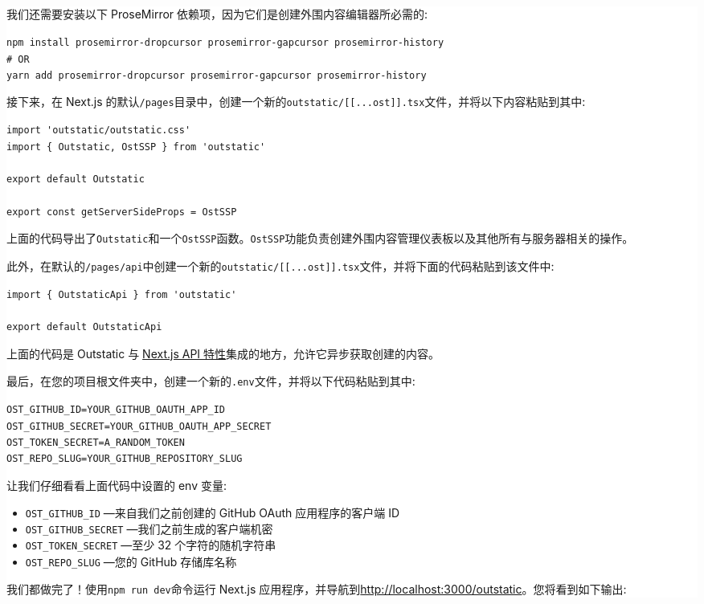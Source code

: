我们还需要安装以下 ProseMirror 依赖项，因为它们是创建外围内容编辑器所必需的:

```
npm install prosemirror-dropcursor prosemirror-gapcursor prosemirror-history
# OR
yarn add prosemirror-dropcursor prosemirror-gapcursor prosemirror-history

```

接下来，在 Next.js 的默认`/pages`目录中，创建一个新的`outstatic/[[...ost]].tsx`文件，并将以下内容粘贴到其中:

```
import 'outstatic/outstatic.css'
import { Outstatic, OstSSP } from 'outstatic'

export default Outstatic

export const getServerSideProps = OstSSP

```

上面的代码导出了`Outstatic`和一个`OstSSP`函数。`OstSSP`功能负责创建外围内容管理仪表板以及其他所有与服务器相关的操作。

此外，在默认的`/pages/api`中创建一个新的`outstatic/[[...ost]].tsx`文件，并将下面的代码粘贴到该文件中:

```
import { OutstaticApi } from 'outstatic'

export default OutstaticApi

```

上面的代码是 Outstatic 与 [Next.js API 特性](https://blog.logrocket.com/build-api-serverless-functions-next-js/)集成的地方，允许它异步获取创建的内容。

最后，在您的项目根文件夹中，创建一个新的`.env`文件，并将以下代码粘贴到其中:

```
OST_GITHUB_ID=YOUR_GITHUB_OAUTH_APP_ID
OST_GITHUB_SECRET=YOUR_GITHUB_OAUTH_APP_SECRET
OST_TOKEN_SECRET=A_RANDOM_TOKEN
OST_REPO_SLUG=YOUR_GITHUB_REPOSITORY_SLUG

```

让我们仔细看看上面代码中设置的 env 变量:

*   `OST_GITHUB_ID` —来自我们之前创建的 GitHub OAuth 应用程序的客户端 ID
*   `OST_GITHUB_SECRET` —我们之前生成的客户端机密
*   `OST_TOKEN_SECRET` —至少 32 个字符的随机字符串
*   `OST_REPO_SLUG` —您的 GitHub 存储库名称

我们都做完了！使用`npm run dev`命令运行 Next.js 应用程序，并导航到[http://localhost:3000/outstatic](http://localhost:3000/outstatic)。您将看到如下输出:
